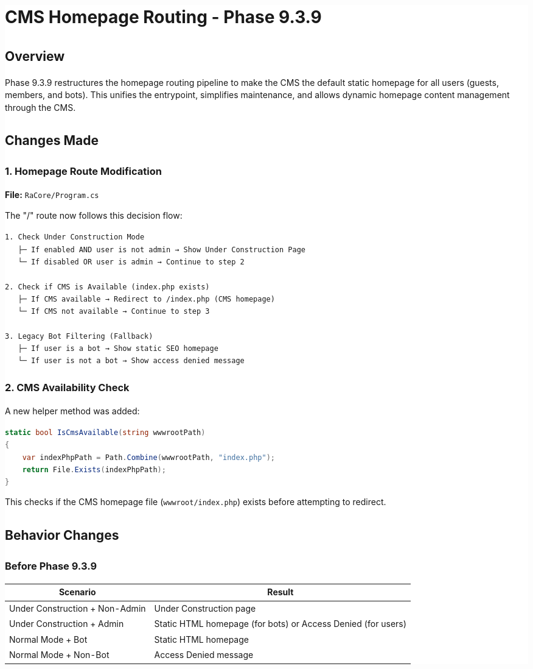 # CMS Homepage Routing - Phase 9.3.9

## Overview

Phase 9.3.9 restructures the homepage routing pipeline to make the CMS the default static homepage for all users (guests, members, and bots). This unifies the entrypoint, simplifies maintenance, and allows dynamic homepage content management through the CMS.

## Changes Made

### 1. Homepage Route Modification

**File:** `RaCore/Program.cs`

The "/" route now follows this decision flow:

```
1. Check Under Construction Mode
   ├─ If enabled AND user is not admin → Show Under Construction Page
   └─ If disabled OR user is admin → Continue to step 2

2. Check if CMS is Available (index.php exists)
   ├─ If CMS available → Redirect to /index.php (CMS homepage)
   └─ If CMS not available → Continue to step 3

3. Legacy Bot Filtering (Fallback)
   ├─ If user is a bot → Show static SEO homepage
   └─ If user is not a bot → Show access denied message
```

### 2. CMS Availability Check

A new helper method was added:

```csharp
static bool IsCmsAvailable(string wwwrootPath)
{
    var indexPhpPath = Path.Combine(wwwrootPath, "index.php");
    return File.Exists(indexPhpPath);
}
```

This checks if the CMS homepage file (`wwwroot/index.php`) exists before attempting to redirect.

## Behavior Changes

### Before Phase 9.3.9

| Scenario | Result |
|----------|--------|
| Under Construction + Non-Admin | Under Construction page |
| Under Construction + Admin | Static HTML homepage (for bots) or Access Denied (for users) |
| Normal Mode + Bot | Static HTML homepage |
| Normal Mode + Non-Bot | Access Denied message |

